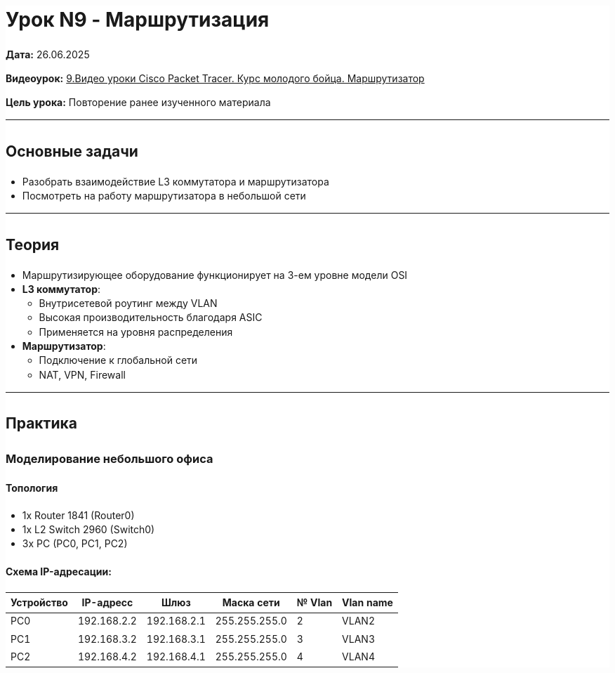 # Урок N9 - Маршрутизация

**Дата:** 26.06.2025

**Видеоурок:** [9.Видео уроки Cisco Packet Tracer. Курс молодого бойца. Маршрутизатор](https://vkvideo.ru/playlist/-32477510_12/video-32477510_456239178)

**Цель урока:** Повторение ранее изученного материала

---

## Основные задачи 
- Разобрать взаимодействие L3 коммутатора и маршрутизатора
- Посмотреть на работу маршрутизатора в небольшой сети

---

## Теория
- Маршрутизирующее оборудование функционирует на 3-ем уровне модели OSI
- **L3 коммутатор**:
  - Внутрисетевой роутинг между VLAN
  - Высокая производительность благодаря ASIC
  - Применяется на уровня распределения
- **Маршрутизатор**:
  - Подключение к глобальной сети
  - NAT, VPN, Firewall

---

## Практика

### Моделирование небольшого офиса

#### Топология
- 1х Router 1841 (Router0)
- 1х L2 Switch 2960 (Switch0)
- 3х PC (PC0, PC1, PC2)

#### Схема IP-адресации:

|Устройство| IP-адресс   | Шлюз        | Маска сети    | № Vlan | Vlan name |
|----------|-------------|-------------|---------------|---------|-----------|
| PC0      | 192.168.2.2 | 192.168.2.1 | 255.255.255.0 |    2    |   VLAN2   |
| PC1      | 192.168.3.2 | 192.168.3.1 | 255.255.255.0 |    3    |   VLAN3   |
| PC2      | 192.168.4.2 | 192.168.4.1 | 255.255.255.0 |    4    |   VLAN4   |
